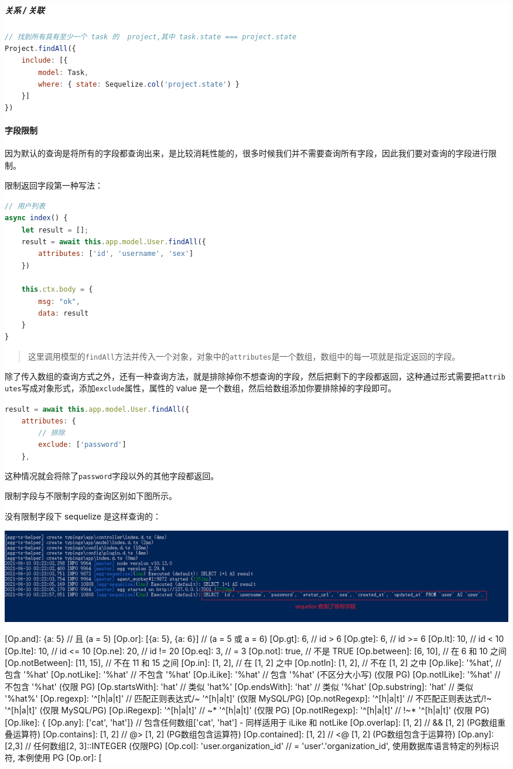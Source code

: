 

##### 关系 / 关联

```js
// 找到所有具有至少一个 task 的  project,其中 task.state === project.state
Project.findAll({
    include: [{
        model: Task,
        where: { state: Sequelize.col('project.state') }
    }]
})
```





#### 字段限制

因为默认的查询是将所有的字段都查询出来，是比较消耗性能的，很多时候我们并不需要查询所有字段，因此我们要对查询的字段进行限制。

限制返回字段第一种写法：

```js
// 用户列表
async index() {
    let result = [];
    result = await this.app.model.User.findAll({
        attributes: ['id', 'username', 'sex']
    })

    this.ctx.body = {
        msg: "ok",
        data: result
    }
}
```

> 这里调用模型的`findAll`方法并传入一个对象，对象中的`attributes`是一个数组，数组中的每一项就是指定返回的字段。

除了传入数组的查询方式之外，还有一种查询方法，就是排除掉你不想查询的字段，然后把剩下的字段都返回，这种通过形式需要把`attributes`写成对象形式，添加`exclude`属性，属性的 value 是一个数组，然后给数组添加你要排除掉的字段即可。

```js
result = await this.app.model.User.findAll({
    attributes: {
        // 排除
        exclude: ['password']
    },
```

这种情况就会将除了`password`字段以外的其他字段都返回。

限制字段与不限制字段的查询区别如下图所示。

没有限制字段下 sequelize 是这样查询的：

![1623266691234](medias/1623266691234.png)


[Op.and]: {a: 5}           // 且 (a = 5)
[Op.or]: [{a: 5}, {a: 6}]  // (a = 5 或 a = 6)
[Op.gt]: 6,                // id > 6
[Op.gte]: 6,               // id >= 6
[Op.lt]: 10,               // id < 10
[Op.lte]: 10,              // id <= 10
[Op.ne]: 20,               // id != 20
[Op.eq]: 3,                // = 3
[Op.not]: true,            // 不是 TRUE
[Op.between]: [6, 10],     // 在 6 和 10 之间
[Op.notBetween]: [11, 15], // 不在 11 和 15 之间
[Op.in]: [1, 2],           // 在 [1, 2] 之中
[Op.notIn]: [1, 2],        // 不在 [1, 2] 之中
[Op.like]: '%hat',         // 包含 '%hat'
[Op.notLike]: '%hat'       // 不包含 '%hat'
[Op.iLike]: '%hat'         // 包含 '%hat' (不区分大小写)  (仅限 PG)
[Op.notILike]: '%hat'      // 不包含 '%hat'  (仅限 PG)
[Op.startsWith]: 'hat'     // 类似 'hat%'
[Op.endsWith]: 'hat'       // 类似 '%hat'
[Op.substring]: 'hat'      // 类似 '%hat%'
[Op.regexp]: '^[h|a|t]'    // 匹配正则表达式/~ '^[h|a|t]' (仅限 MySQL/PG)
[Op.notRegexp]: '^[h|a|t]' // 不匹配正则表达式/!~ '^[h|a|t]' (仅限 MySQL/PG)
[Op.iRegexp]: '^[h|a|t]'    // ~* '^[h|a|t]' (仅限 PG)
[Op.notIRegexp]: '^[h|a|t]' // !~* '^[h|a|t]' (仅限 PG)
[Op.like]: { [Op.any]: ['cat', 'hat']} // 包含任何数组['cat', 'hat'] - 同样适用于 iLike 和 notLike
[Op.overlap]: [1, 2]       // && [1, 2] (PG数组重叠运算符)
[Op.contains]: [1, 2]      // @> [1, 2] (PG数组包含运算符)
[Op.contained]: [1, 2]     // <@ [1, 2] (PG数组包含于运算符)
[Op.any]: [2,3]            // 任何数组[2, 3]::INTEGER (仅限PG)
[Op.col]: 'user.organization_id' // = 'user'.'organization_id', 使用数据库语言特定的列标识符, 本例使用 PG
  [Op.or]: [